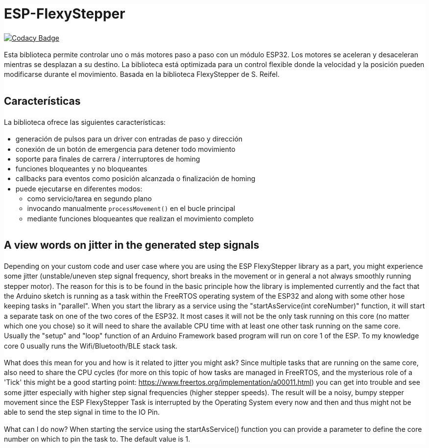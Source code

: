 # ESP-FlexyStepper

[![Codacy Badge](https://api.codacy.com/project/badge/Grade/478b7cf581664442bc75b6a87b645553)](https://app.codacy.com/manual/pkerspe/ESP-FlexyStepper?utm_source=github.com&utm_medium=referral&utm_content=pkerspe/ESP-FlexyStepper&utm_campaign=Badge_Grade_Dashboard)

Esta biblioteca permite controlar uno o más motores paso a paso con un módulo ESP32.
Los motores se aceleran y desaceleran mientras se desplazan a su destino. La
biblioteca está optimizada para un control flexible donde la velocidad y la
posición pueden modificarse durante el movimiento. Basada en la biblioteca
FlexyStepper de S. Reifel.

## Características

La biblioteca ofrece las siguientes características:
  - generación de pulsos para un driver con entradas de paso y dirección
  - conexión de un botón de emergencia para detener todo movimiento
  - soporte para finales de carrera / interruptores de homing
  - funciones bloqueantes y no bloqueantes
  - callbacks para eventos como posición alcanzada o finalización de homing
  - puede ejecutarse en diferentes modos:
    - como servicio/tarea en segundo plano
    - invocando manualmente `processMovement()` en el bucle principal
    - mediante funciones bloqueantes que realizan el movimiento completo

## A view words on jitter in the generated step signals

Depending on your custom code and user case where you are using the ESP FlexyStepper library as a part, you might experience some jitter (unstable/uneven step signal frequency, short breaks in the movement or in general a not always smoothly running stepper motor).
The reason for this is to be found in the basic principle how the library is implemented currently and the fact that the Arduino sketch is running as a task within the FreeRTOS operating system of the ESP32 and along with some other hose keeping tasks in "parallel".
When you start the library as a service using the "startAsService(int coreNumber)" function, it will start a separate task on one of the two cores of the ESP32. It most cases it will not be the only task running on this core (no matter which one you chose) so it will need to share the available CPU time with at least one other task running on the same core.
Usually the "setup" and "loop" function of an Arduino Framework based program will run on core 1 of the ESP.
To my knowledge core 0 usually runs the Wifi/Bluetooth/BLE stack task.

What does this mean for you and how is it related to jitter you might ask?
Since multiple tasks that are running on the same core, also need to share the CPU cycles (for more on this topic of how tasks are managed in FreeRTOS, and the mysterious role of a 'Tick' this might be a good starting point: https://www.freertos.org/implementation/a00011.html) you can get into trouble and see some jitter especially with higher step signal frequencies (higher stepper speeds). The result will be a noisy, bumpy stepper movement since the ESP FlexyStepper Task is interrupted by the Operating System every now and then and thus might not be able to send the step signal in time to the IO Pin. 

What can I do now?
When starting the service using the startAsService() function you can provide a parameter to define the core number on which to pin the task to. The default value is 1.
